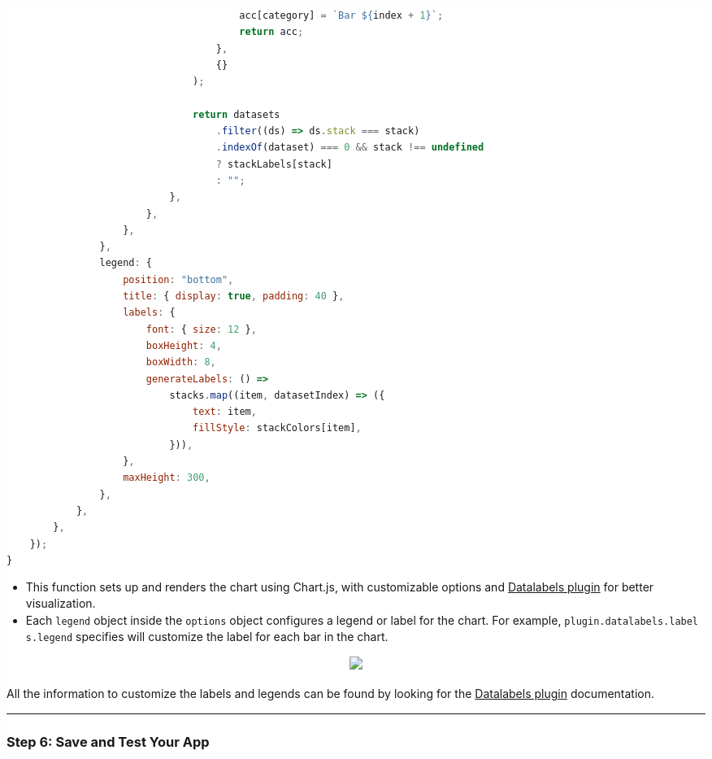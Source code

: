```javascript
										acc[category] = `Bar ${index + 1}`;
										return acc;
									},
									{}
								);

								return datasets
									.filter((ds) => ds.stack === stack)
									.indexOf(dataset) === 0 && stack !== undefined
									? stackLabels[stack]
									: "";
							},
						},
					},
				},
				legend: {
					position: "bottom",
					title: { display: true, padding: 40 },
					labels: {
						font: { size: 12 },
						boxHeight: 4,
						boxWidth: 8,
						generateLabels: () =>
							stacks.map((item, datasetIndex) => ({
								text: item,
								fillStyle: stackColors[item],
							})),
					},
					maxHeight: 300,
				},
			},
		},
	});
}
```

- This function sets up and renders the chart using Chart.js, with customizable options and [Datalabels plugin](https://chartjs-plugin-datalabels.netlify.app/) for better visualization.
- Each `legend` object inside the `options` object configures a legend or label for the chart. For example, `plugin.datalabels.labels.legend` specifies will customize the label for each bar in the chart.

<p align="center">  
   <img src="../../../../assets/images/bar-label.png" width="500">
</p>

All the information to customize the labels and legends can be found by looking for the [Datalabels plugin](https://chartjs-plugin-datalabels.netlify.app/) documentation.

---

### **Step 6: Save and Test Your App**
